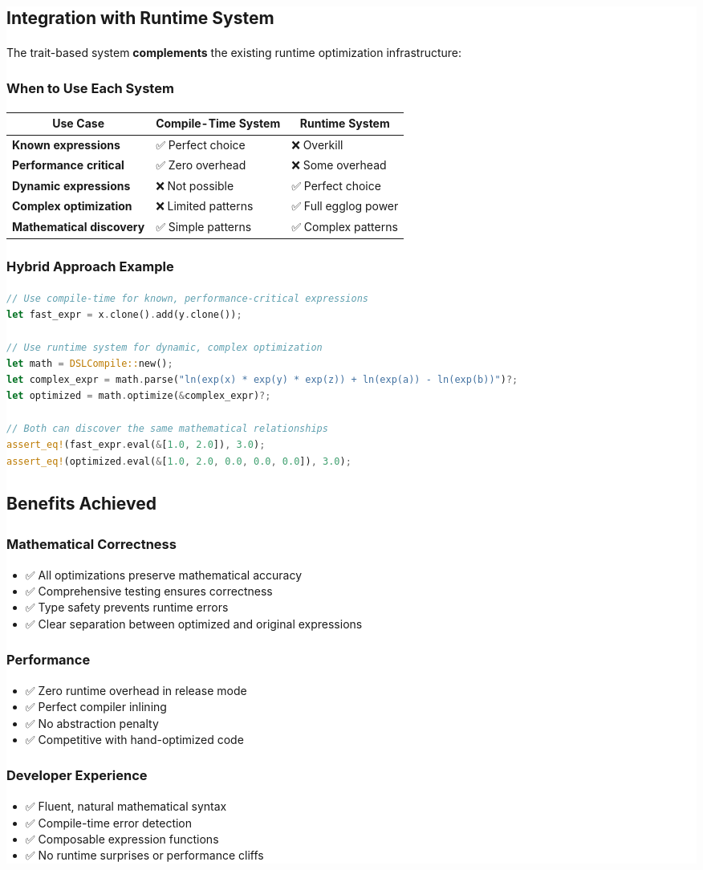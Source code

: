 ## Integration with Runtime System

The trait-based system **complements** the existing runtime optimization infrastructure:

### When to Use Each System

| Use Case | Compile-Time System | Runtime System |
|----------|-------------------|----------------|
| **Known expressions** | ✅ Perfect choice | ❌ Overkill |
| **Performance critical** | ✅ Zero overhead | ❌ Some overhead |
| **Dynamic expressions** | ❌ Not possible | ✅ Perfect choice |
| **Complex optimization** | ❌ Limited patterns | ✅ Full egglog power |
| **Mathematical discovery** | ✅ Simple patterns | ✅ Complex patterns |

### Hybrid Approach Example

```rust
// Use compile-time for known, performance-critical expressions
let fast_expr = x.clone().add(y.clone());

// Use runtime system for dynamic, complex optimization
let math = DSLCompile::new();
let complex_expr = math.parse("ln(exp(x) * exp(y) * exp(z)) + ln(exp(a)) - ln(exp(b))")?;
let optimized = math.optimize(&complex_expr)?;

// Both can discover the same mathematical relationships
assert_eq!(fast_expr.eval(&[1.0, 2.0]), 3.0);
assert_eq!(optimized.eval(&[1.0, 2.0, 0.0, 0.0, 0.0]), 3.0);
```

## Benefits Achieved

### Mathematical Correctness
- ✅ All optimizations preserve mathematical accuracy
- ✅ Comprehensive testing ensures correctness  
- ✅ Type safety prevents runtime errors
- ✅ Clear separation between optimized and original expressions

### Performance
- ✅ Zero runtime overhead in release mode
- ✅ Perfect compiler inlining
- ✅ No abstraction penalty
- ✅ Competitive with hand-optimized code

### Developer Experience
- ✅ Fluent, natural mathematical syntax
- ✅ Compile-time error detection
- ✅ Composable expression functions
- ✅ No runtime surprises or performance cliffs
